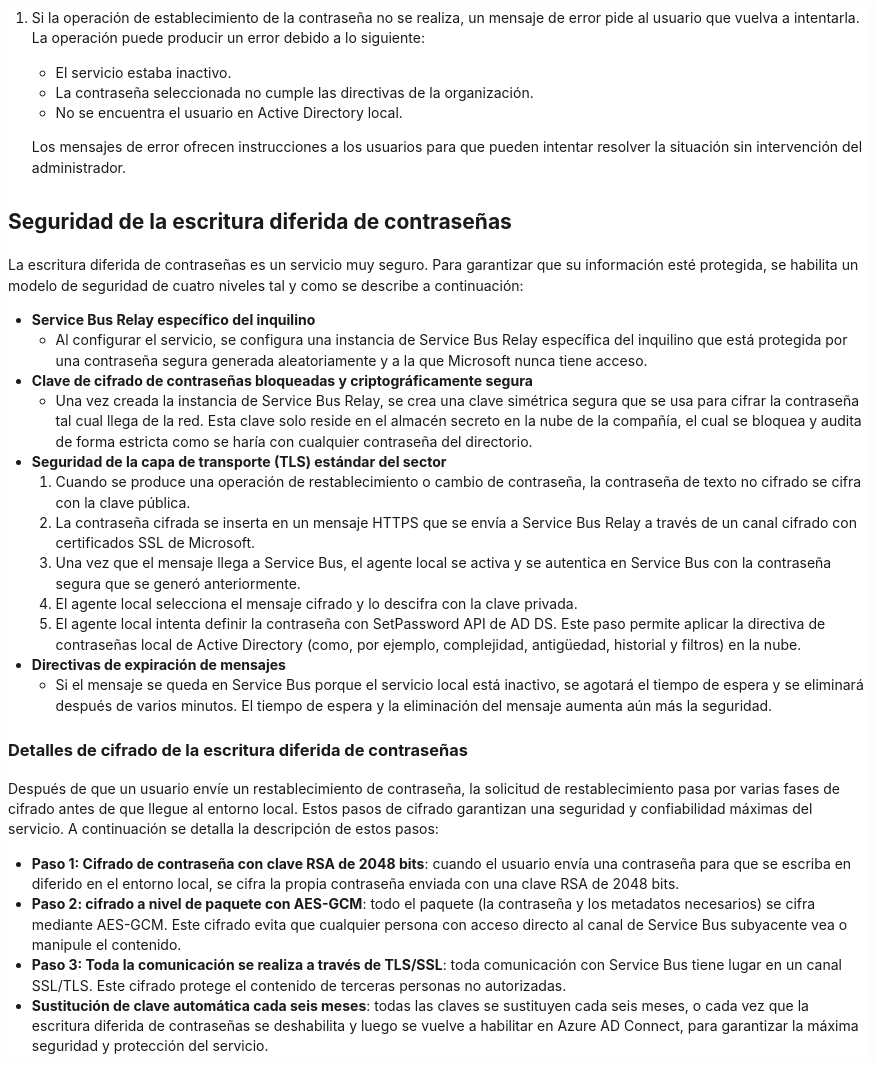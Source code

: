 1. Si la operación de establecimiento de la contraseña no se realiza, un mensaje de error pide al usuario que vuelva a intentarla. La operación puede producir un error debido a lo siguiente:
   * El servicio estaba inactivo.
   * La contraseña seleccionada no cumple las directivas de la organización.
   * No se encuentra el usuario en Active Directory local.

    Los mensajes de error ofrecen instrucciones a los usuarios para que pueden intentar resolver la situación sin intervención del administrador.

## <a name="password-writeback-security"></a>Seguridad de la escritura diferida de contraseñas

La escritura diferida de contraseñas es un servicio muy seguro. Para garantizar que su información esté protegida, se habilita un modelo de seguridad de cuatro niveles tal y como se describe a continuación:

* **Service Bus Relay específico del inquilino**
   * Al configurar el servicio, se configura una instancia de Service Bus Relay específica del inquilino que está protegida por una contraseña segura generada aleatoriamente y a la que Microsoft nunca tiene acceso.
* **Clave de cifrado de contraseñas bloqueadas y criptográficamente segura**
   * Una vez creada la instancia de Service Bus Relay, se crea una clave simétrica segura que se usa para cifrar la contraseña tal cual llega de la red. Esta clave solo reside en el almacén secreto en la nube de la compañía, el cual se bloquea y audita de forma estricta como se haría con cualquier contraseña del directorio.
* **Seguridad de la capa de transporte (TLS) estándar del sector**
   1. Cuando se produce una operación de restablecimiento o cambio de contraseña, la contraseña de texto no cifrado se cifra con la clave pública.
   1. La contraseña cifrada se inserta en un mensaje HTTPS que se envía a Service Bus Relay a través de un canal cifrado con certificados SSL de Microsoft.
   1. Una vez que el mensaje llega a Service Bus, el agente local se activa y se autentica en Service Bus con la contraseña segura que se generó anteriormente.
   1. El agente local selecciona el mensaje cifrado y lo descifra con la clave privada.
   1. El agente local intenta definir la contraseña con SetPassword API de AD DS. Este paso permite aplicar la directiva de contraseñas local de Active Directory (como, por ejemplo, complejidad, antigüedad, historial y filtros) en la nube.
* **Directivas de expiración de mensajes**
   * Si el mensaje se queda en Service Bus porque el servicio local está inactivo, se agotará el tiempo de espera y se eliminará después de varios minutos. El tiempo de espera y la eliminación del mensaje aumenta aún más la seguridad.

### <a name="password-writeback-encryption-details"></a>Detalles de cifrado de la escritura diferida de contraseñas

Después de que un usuario envíe un restablecimiento de contraseña, la solicitud de restablecimiento pasa por varias fases de cifrado antes de que llegue al entorno local. Estos pasos de cifrado garantizan una seguridad y confiabilidad máximas del servicio. A continuación se detalla la descripción de estos pasos:

* **Paso 1: Cifrado de contraseña con clave RSA de 2048 bits**: cuando el usuario envía una contraseña para que se escriba en diferido en el entorno local, se cifra la propia contraseña enviada con una clave RSA de 2048 bits.
* **Paso 2: cifrado a nivel de paquete con AES-GCM**: todo el paquete (la contraseña y los metadatos necesarios) se cifra mediante AES-GCM. Este cifrado evita que cualquier persona con acceso directo al canal de Service Bus subyacente vea o manipule el contenido.
* **Paso 3: Toda la comunicación se realiza a través de TLS/SSL**: toda comunicación con Service Bus tiene lugar en un canal SSL/TLS. Este cifrado protege el contenido de terceras personas no autorizadas.
* **Sustitución de clave automática cada seis meses**: todas las claves se sustituyen cada seis meses, o cada vez que la escritura diferida de contraseñas se deshabilita y luego se vuelve a habilitar en Azure AD Connect, para garantizar la máxima seguridad y protección del servicio.
